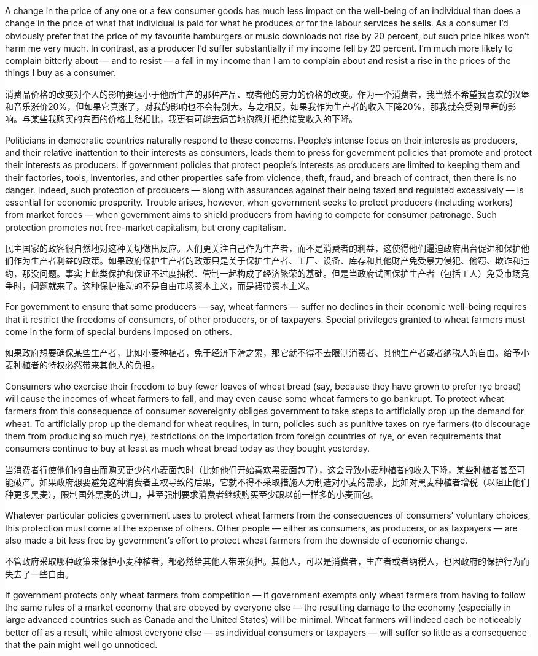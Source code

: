 A change in the price of any one or a few consumer goods has much less impact on the well-being of an individual than does a change in the price of what that individual is paid for what he produces or for the labour services he sells. As a consumer I’d obviously prefer that the price of my favourite hamburgers or music downloads not rise by 20 percent, but such price hikes won’t harm me very much. In contrast, as a producer I’d suffer substantially if my income fell by 20 percent. I’m much more likely to complain bitterly about — and to resist — a fall in my income than I am to complain about and resist a rise in the prices of the things I buy as a consumer.

消费品价格的改变对个人的影响要远小于他所生产的那种产品、或者他的劳力的价格的改变。作为一个消费者，我当然不希望我喜欢的汉堡和音乐涨价20%，但如果它真涨了，对我的影响也不会特别大。与之相反，如果我作为生产者的收入下降20%，那我就会受到显著的影响。与某些我购买的东西的价格上涨相比，我更有可能去痛苦地抱怨并拒绝接受收入的下降。

Politicians in democratic countries naturally respond to these concerns. People’s intense focus on their interests as producers, and their relative inattention to their interests as consumers, leads them to press for government policies that promote and protect their interests as producers. If government policies that protect people’s interests as producers are limited to keeping them and their factories, tools, inventories, and other properties safe from violence, theft, fraud, and breach of contract, then there is no danger. Indeed, such protection of producers — along with assurances against their being taxed and regulated excessively — is essential for economic prosperity. Trouble arises, however, when government seeks to protect producers \(including workers\) from market forces — when government aims to shield producers from having to compete for consumer patronage. Such protection promotes not free-market capitalism, but crony capitalism.

民主国家的政客很自然地对这种关切做出反应。人们更关注自己作为生产者，而不是消费者的利益，这使得他们逼迫政府出台促进和保护他们作为生产者利益的政策。如果政府保护生产者的政策只是关于保护生产者、工厂、设备、库存和其他财产免受暴力侵犯、偷窃、欺诈和违约，那没问题。事实上此类保护和保证不过度抽税、管制一起构成了经济繁荣的基础。但是当政府试图保护生产者（包括工人）免受市场竞争时，问题就来了。这种保护推动的不是自由市场资本主义，而是裙带资本主义。

For government to ensure that some producers — say, wheat farmers — suffer no declines in their economic well-being requires that it restrict the freedoms of consumers, of other producers, or of taxpayers. Special privileges granted to wheat farmers must come in the form of special burdens imposed on others.

如果政府想要确保某些生产者，比如小麦种植者，免于经济下滑之累，那它就不得不去限制消费者、其他生产者或者纳税人的自由。给予小麦种植者的特权必然带来其他人的负担。

Consumers who exercise their freedom to buy fewer loaves of wheat bread \(say, because they have grown to prefer rye bread\) will cause the incomes of wheat farmers to fall, and may even cause some wheat farmers to go bankrupt. To protect wheat farmers from this consequence of consumer sovereignty obliges government to take steps to artificially prop up the demand for wheat. To artificially prop up the demand for wheat requires, in turn, policies such as punitive taxes on rye farmers \(to discourage them from producing so much rye\), restrictions on the importation from foreign countries of rye, or even requirements that consumers continue to buy at least as much wheat bread today as they bought yesterday.

当消费者行使他们的自由而购买更少的小麦面包时（比如他们开始喜欢黑麦面包了），这会导致小麦种植者的收入下降，某些种植者甚至可能破产。如果政府想要避免这种消费者主权导致的后果，它就不得不采取措施人为制造对小麦的需求，比如对黑麦种植者增税（以阻止他们种更多黑麦），限制国外黑麦的进口，甚至强制要求消费者继续购买至少跟以前一样多的小麦面包。

Whatever particular policies government uses to protect wheat farmers from the consequences of consumers’ voluntary choices, this protection must come at the expense of others. Other people — either as consumers, as producers, or as taxpayers — are also made a bit less free by government’s effort to protect wheat farmers from the downside of economic change.

不管政府采取哪种政策来保护小麦种植者，都必然给其他人带来负担。其他人，可以是消费者，生产者或者纳税人，也因政府的保护行为而失去了一些自由。

If government protects only wheat farmers from competition — if government exempts only wheat farmers from having to follow the same rules of a market economy that are obeyed by everyone else — the resulting damage to the economy \(especially in large advanced countries such as Canada and the United States\) will be minimal. Wheat farmers will indeed each be noticeably better off as a result, while almost everyone else — as individual consumers or taxpayers — will suffer so little as a consequence that the pain might well go unnoticed.

